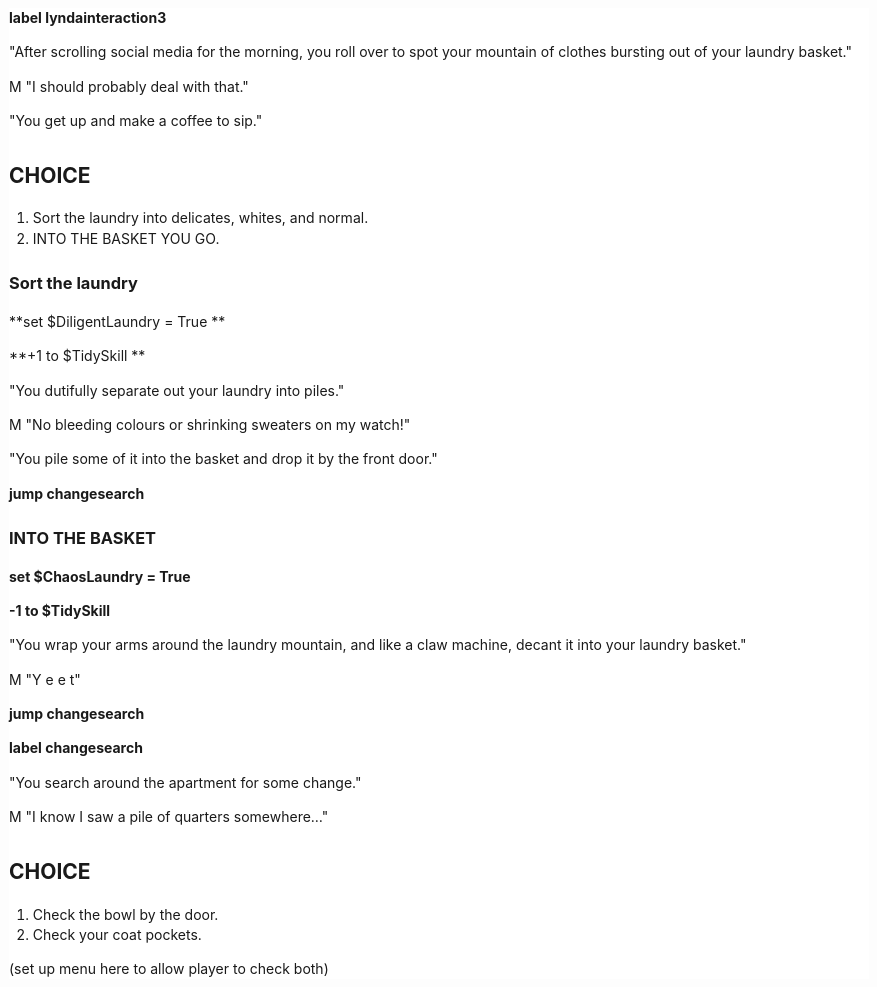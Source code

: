 **label lyndainteraction3**

"After scrolling social media for the morning, you roll over to spot your mountain of clothes bursting out of your laundry basket."

M "I should probably deal with that."

"You get up and make a coffee to sip."


## **CHOICE**



1. Sort the laundry into delicates, whites, and normal.
2. INTO THE BASKET YOU GO.


### Sort the laundry

**set $DiligentLaundry = True **

**+1 to $TidySkill **

"You dutifully separate out your laundry into piles."

M "No bleeding colours or shrinking sweaters on my watch!"

"You pile some of it into the basket and drop it by the front door."

**jump changesearch**


### INTO THE BASKET

**set $ChaosLaundry = True**

**-1 to $TidySkill**

"You wrap your arms around the laundry mountain, and like a claw machine, decant it into your laundry basket."

M "Y e e t"

**jump changesearch**

**label changesearch**

"You search around the apartment for some change."

M "I know I saw a pile of quarters somewhere…"


## **CHOICE**



1. Check the bowl by the door.
2. Check your coat pockets.

(set up menu here to allow player to check both)
